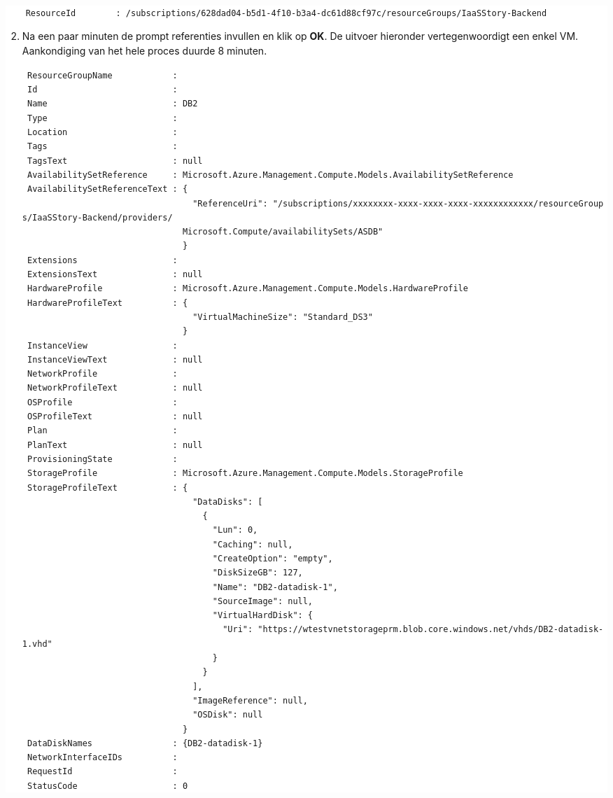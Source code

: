         ResourceId        : /subscriptions/628dad04-b5d1-4f10-b3a4-dc61d88cf97c/resourceGroups/IaaSStory-Backend

2. Na een paar minuten de prompt referenties invullen en klik op **OK**. De uitvoer hieronder vertegenwoordigt een enkel VM. Aankondiging van het hele proces duurde 8 minuten.

        ResourceGroupName            :
        Id                           :
        Name                         : DB2
        Type                         :
        Location                     :
        Tags                         :
        TagsText                     : null
        AvailabilitySetReference     : Microsoft.Azure.Management.Compute.Models.AvailabilitySetReference
        AvailabilitySetReferenceText : {
                                         "ReferenceUri": "/subscriptions/xxxxxxxx-xxxx-xxxx-xxxx-xxxxxxxxxxxx/resourceGroups/IaaSStory-Backend/providers/
                                       Microsoft.Compute/availabilitySets/ASDB"
                                       }
        Extensions                   :
        ExtensionsText               : null
        HardwareProfile              : Microsoft.Azure.Management.Compute.Models.HardwareProfile
        HardwareProfileText          : {
                                         "VirtualMachineSize": "Standard_DS3"
                                       }
        InstanceView                 :
        InstanceViewText             : null
        NetworkProfile               :
        NetworkProfileText           : null
        OSProfile                    :
        OSProfileText                : null
        Plan                         :
        PlanText                     : null
        ProvisioningState            :
        StorageProfile               : Microsoft.Azure.Management.Compute.Models.StorageProfile
        StorageProfileText           : {
                                         "DataDisks": [
                                           {
                                             "Lun": 0,
                                             "Caching": null,
                                             "CreateOption": "empty",
                                             "DiskSizeGB": 127,
                                             "Name": "DB2-datadisk-1",
                                             "SourceImage": null,
                                             "VirtualHardDisk": {
                                               "Uri": "https://wtestvnetstorageprm.blob.core.windows.net/vhds/DB2-datadisk-1.vhd"
                                             }
                                           }
                                         ],
                                         "ImageReference": null,
                                         "OSDisk": null
                                       }
        DataDiskNames                : {DB2-datadisk-1}
        NetworkInterfaceIDs          :
        RequestId                    :
        StatusCode                   : 0
